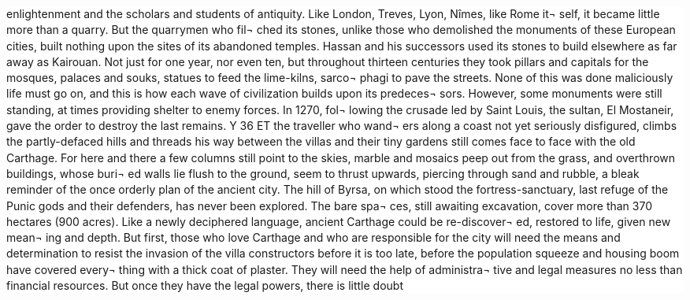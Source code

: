 enlightenment and the scholars and
students of antiquity. Like London,
Treves, Lyon, Nîmes, like Rome it¬
self, it became little more than a
quarry. But the quarrymen who fil¬
ched its stones, unlike those who
demolished the monuments of these
European cities, built nothing upon the
sites of its abandoned temples.
Hassan and his successors used its
stones to build elsewhere as far away
as Kairouan. Not just for one year,
nor even ten, but throughout thirteen
centuries they took pillars and capitals
for the mosques, palaces and souks,
statues to feed the lime-kilns, sarco¬
phagi to pave the streets. None of
this was done maliciously life must
go on, and this is how each wave of
civilization builds upon its predeces¬
sors. However, some monuments
were still standing, at times providing
shelter to enemy forces. In 1270, fol¬
lowing the crusade led by Saint Louis,
the sultan, El Mostaneir, gave the order
to destroy the last remains.
Y
36
ET the traveller who wand¬
ers along a coast not yet seriously
disfigured, climbs the partly-defaced
hills and threads his way between the
villas and their tiny gardens still
comes face to face with the old
Carthage. For here and there a few
columns still point to the skies, marble
and mosaics peep out from the grass,
and overthrown buildings, whose buri¬
ed walls lie flush to the ground, seem
to thrust upwards, piercing through
sand and rubble, a bleak reminder of
the once orderly plan of the ancient
city.
The hill of Byrsa, on which stood the
fortress-sanctuary, last refuge of the
Punic gods and their defenders, has
never been explored. The bare spa¬
ces, still awaiting excavation, cover
more than 370 hectares (900 acres).
Like a newly deciphered language,
ancient Carthage could be re-discover¬
ed, restored to life, given new mean¬
ing and depth. But first, those who
love Carthage and who are responsible
for the city will need the means and
determination to resist the invasion of
the villa constructors before it is too
late, before the population squeeze and
housing boom have covered every¬
thing with a thick coat of plaster.
They will need the help of administra¬
tive and legal measures no less than
financial resources. But once they have
the legal powers, there is little doubt